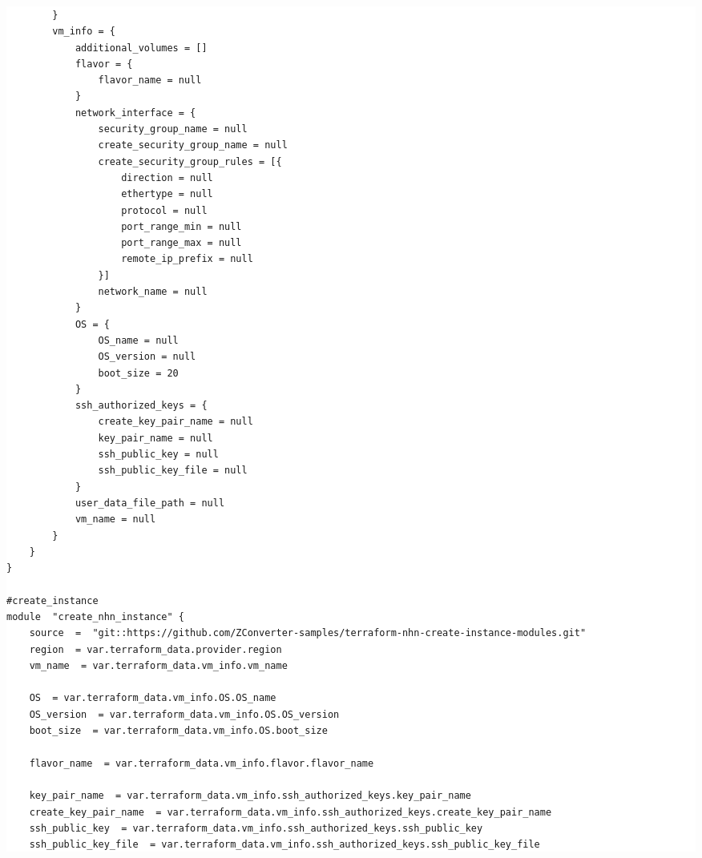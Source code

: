 			}
			vm_info = {
				additional_volumes = []
				flavor = {
					flavor_name = null
				}
				network_interface = {
					security_group_name = null
					create_security_group_name = null
					create_security_group_rules = [{
						direction = null
						ethertype = null
						protocol = null
						port_range_min = null
						port_range_max = null
						remote_ip_prefix = null
					}]
					network_name = null
				}
				OS = {
					OS_name = null
					OS_version = null
					boot_size = 20
				}
				ssh_authorized_keys = {
					create_key_pair_name = null
					key_pair_name = null
					ssh_public_key = null
					ssh_public_key_file = null
				}
				user_data_file_path = null
				vm_name = null
			}
		}
	}

	#create_instance
	module  "create_nhn_instance" {
		source  =  "git::https://github.com/ZConverter-samples/terraform-nhn-create-instance-modules.git"
		region  = var.terraform_data.provider.region
		vm_name  = var.terraform_data.vm_info.vm_name
		
		OS  = var.terraform_data.vm_info.OS.OS_name
		OS_version  = var.terraform_data.vm_info.OS.OS_version
		boot_size  = var.terraform_data.vm_info.OS.boot_size
		
		flavor_name  = var.terraform_data.vm_info.flavor.flavor_name
		
		key_pair_name  = var.terraform_data.vm_info.ssh_authorized_keys.key_pair_name
		create_key_pair_name  = var.terraform_data.vm_info.ssh_authorized_keys.create_key_pair_name
		ssh_public_key  = var.terraform_data.vm_info.ssh_authorized_keys.ssh_public_key
		ssh_public_key_file  = var.terraform_data.vm_info.ssh_authorized_keys.ssh_public_key_file
		